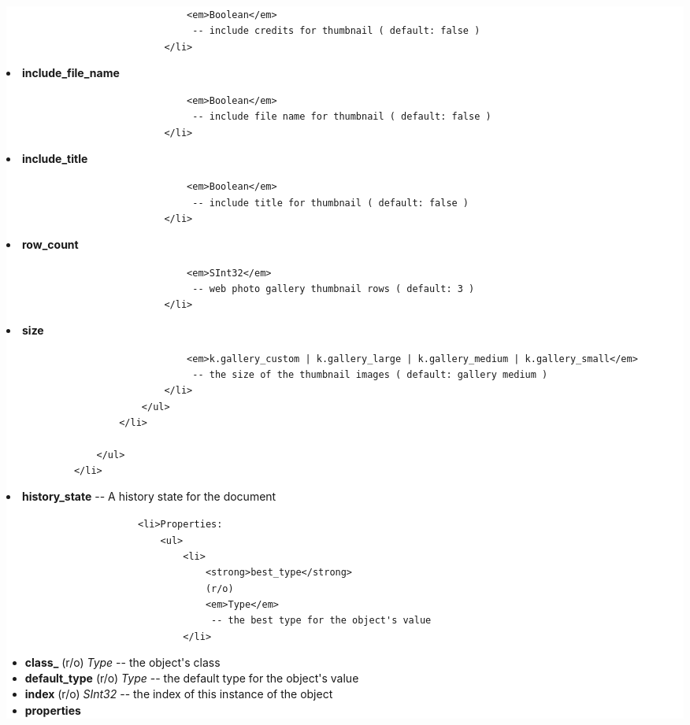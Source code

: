                                     <em>Boolean</em>
                                     -- include credits for thumbnail ( default: false )
                                </li>
<li>
                                    <strong>include_file_name</strong>

                                    <em>Boolean</em>
                                     -- include file name for thumbnail ( default: false )
                                </li>
<li>
                                    <strong>include_title</strong>

                                    <em>Boolean</em>
                                     -- include title for thumbnail ( default: false )
                                </li>
<li>
                                    <strong>row_count</strong>

                                    <em>SInt32</em>
                                     -- web photo gallery thumbnail rows ( default: 3 )
                                </li>
<li>
                                    <strong>size</strong>

                                    <em>k.gallery_custom | k.gallery_large | k.gallery_medium | k.gallery_small</em>
                                     -- the size of the thumbnail images ( default: gallery medium )
                                </li>
                            </ul>
                        </li>

                    </ul>
                </li>
<li>
                    <a name="class_history_state"></a>
                    <strong>history_state</strong>
                     -- A history state for the document
                    <ul>


                        <li>Properties:
                            <ul>
                                <li>
                                    <strong>best_type</strong>
                                    (r/o)
                                    <em>Type</em>
                                     -- the best type for the object's value
                                </li>
<li>
                                    <strong>class_</strong>
                                    (r/o)
                                    <em>Type</em>
                                     -- the object's class
                                </li>
<li>
                                    <strong>default_type</strong>
                                    (r/o)
                                    <em>Type</em>
                                     -- the default type for the object's value
                                </li>
<li>
                                    <strong>index</strong>
                                    (r/o)
                                    <em>SInt32</em>
                                     -- the index of this instance of the object
                                </li>
<li>
                                    <strong>properties</strong>